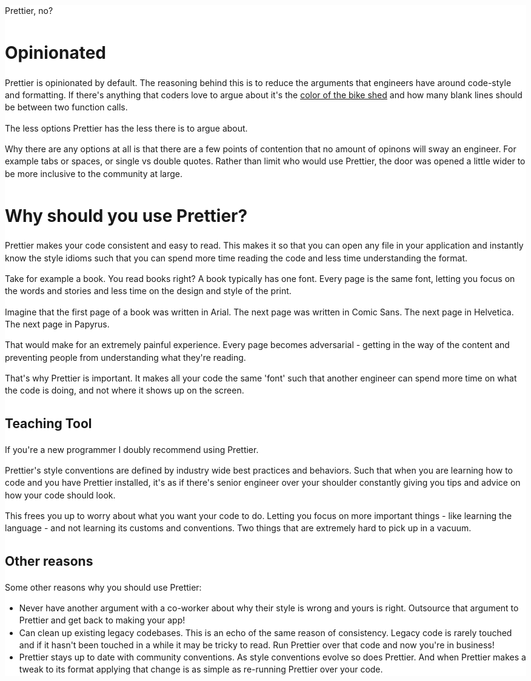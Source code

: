 Prettier, no?

# Opinionated

Prettier is opinionated by default. The reasoning behind this is to reduce the arguments that engineers have around code-style and formatting. If there's anything that coders love to argue about it's the [color of the bike shed](https://en.wikipedia.org/wiki/Law_of_triviality) and how many blank lines should be between two function calls.

The less options Prettier has the less there is to argue about.

Why there are any options at all is that there are a few points of contention that no amount of opinons will sway an engineer. For example tabs or spaces, or single vs double quotes. Rather than limit who would use Prettier, the door was opened a little wider to be more inclusive to the community at large.

# Why should you use Prettier?

Prettier makes your code consistent and easy to read. This makes it so that you can open any file in your application and instantly know the style idioms such that you can spend more time reading the code and less time understanding the format.

Take for example a book. You read books right? A book typically has one font. Every page is the same font, letting you focus on the words and stories and less time on the design and style of the print.

Imagine that the first page of a book was written in Arial. The next page was written in Comic Sans. The next page in Helvetica. The next page in Papyrus.

That would make for an extremely painful experience. Every page becomes adversarial - getting in the way of the content and preventing people from understanding what they're reading.

That's why Prettier is important. It makes all your code the same 'font' such that another engineer can spend more time on what the code is doing, and not where it shows up on the screen.

## Teaching Tool

If you're a new programmer I doubly recommend using Prettier.

Prettier's style conventions are defined by industry wide best practices and behaviors. Such that when you are learning how to code and you have Prettier installed, it's as if there's senior engineer over your shoulder constantly giving you tips and advice on how your code should look.

This frees you up to worry about what you want your code to do. Letting you focus on more important things - like learning the language - and not learning its customs and conventions. Two things that are extremely hard to pick up in a vacuum.

## Other reasons

Some other reasons why you should use Prettier:

- Never have another argument with a co-worker about why their style is wrong and yours is right. Outsource that argument to Prettier and get back to making your app!
- Can clean up existing legacy codebases. This is an echo of the same reason of consistency. Legacy code is rarely touched and if it hasn't been touched in a while it may be tricky to read. Run Prettier over that code and now you're in business!
- Prettier stays up to date with community conventions. As style conventions evolve so does Prettier. And when Prettier makes a tweak to its format applying that change is as simple as re-running Prettier over your code.
